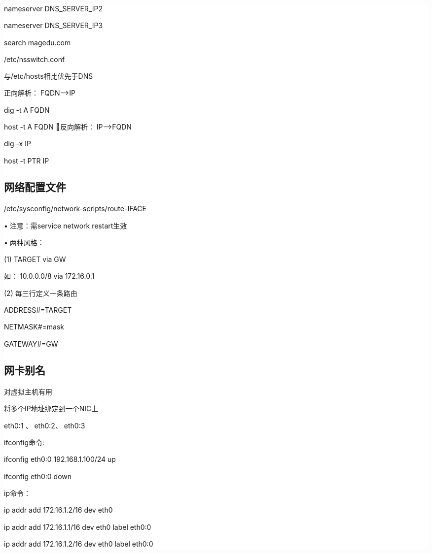 nameserver DNS_SERVER_IP2

nameserver DNS_SERVER_IP3

search magedu.com

/etc/nsswitch.conf

与/etc/hosts相比优先于DNS

正向解析： FQDN-->IP

dig -t A FQDN

host -t A FQDN
反向解析： IP-->FQDN

dig -x IP

host -t PTR IP

## 网络配置文件

/etc/sysconfig/network-scripts/route-IFACE

• 注意：需service network restart生效

• 两种风格：

(1) TARGET via GW

如： 10.0.0.0/8 via 172.16.0.1

(2) 每三行定义一条路由

ADDRESS#=TARGET

NETMASK#=mask

GATEWAY#=GW

## 网卡别名

对虚拟主机有用

将多个IP地址绑定到一个NIC上

eth0:1 、 eth0:2、 eth0:3

ifconfig命令:

ifconfig eth0:0 192.168.1.100/24 up

ifconfig eth0:0 down

ip命令：

ip addr add 172.16.1.2/16 dev eth0

ip addr add 172.16.1.1/16 dev eth0 label eth0:0

ip addr add 172.16.1.2/16 dev eth0 label eth0:0
